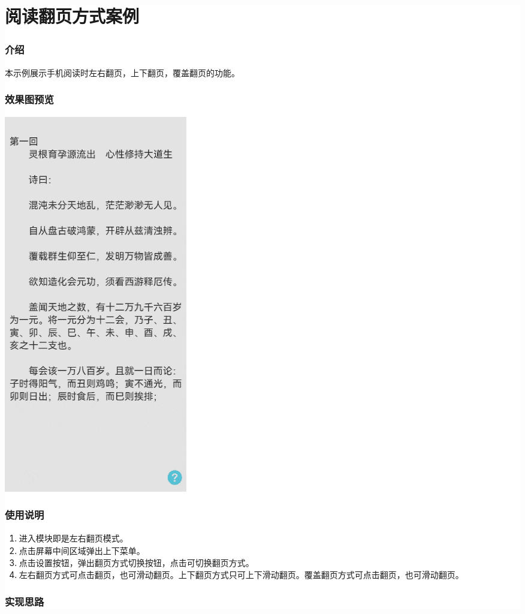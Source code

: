 # 阅读翻页方式案例

### 介绍

本示例展示手机阅读时左右翻页，上下翻页，覆盖翻页的功能。

### 效果图预览

![](../../product/entry/src/main/resources/base/media/page_flip.gif)

### 使用说明

1. 进入模块即是左右翻页模式。
2. 点击屏幕中间区域弹出上下菜单。
3. 点击设置按钮，弹出翻页方式切换按钮，点击可切换翻页方式。
4. 左右翻页方式可点击翻页，也可滑动翻页。上下翻页方式只可上下滑动翻页。覆盖翻页方式可点击翻页，也可滑动翻页。

### 实现思路
